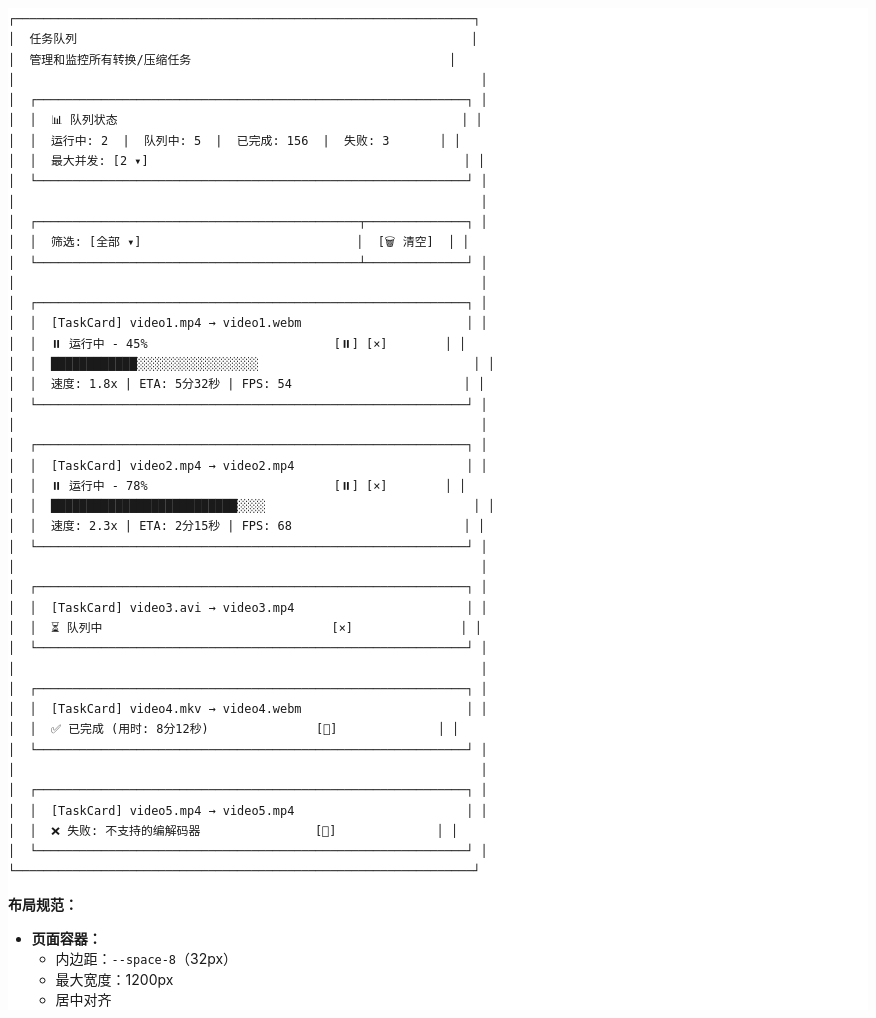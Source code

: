 ```
┌────────────────────────────────────────────────────────────────┐
│  任务队列                                                       │
│  管理和监控所有转换/压缩任务                                    │
│                                                                 │
│  ┌────────────────────────────────────────────────────────────┐ │
│  │  📊 队列状态                                                │ │
│  │  运行中: 2  |  队列中: 5  |  已完成: 156  |  失败: 3       │ │
│  │  最大并发: [2 ▾]                                            │ │
│  └────────────────────────────────────────────────────────────┘ │
│                                                                 │
│  ┌─────────────────────────────────────────────┬──────────────┐ │
│  │  筛选: [全部 ▾]                              │  [🗑️ 清空]  │ │
│  └─────────────────────────────────────────────┴──────────────┘ │
│                                                                 │
│  ┌────────────────────────────────────────────────────────────┐ │
│  │  [TaskCard] video1.mp4 → video1.webm                       │ │
│  │  ⏸️ 运行中 - 45%                          [⏸️] [×]        │ │
│  │  ████████████░░░░░░░░░░░░░░░░░                              │ │
│  │  速度: 1.8x | ETA: 5分32秒 | FPS: 54                        │ │
│  └────────────────────────────────────────────────────────────┘ │
│                                                                 │
│  ┌────────────────────────────────────────────────────────────┐ │
│  │  [TaskCard] video2.mp4 → video2.mp4                        │ │
│  │  ⏸️ 运行中 - 78%                          [⏸️] [×]        │ │
│  │  ██████████████████████████░░░░                             │ │
│  │  速度: 2.3x | ETA: 2分15秒 | FPS: 68                        │ │
│  └────────────────────────────────────────────────────────────┘ │
│                                                                 │
│  ┌────────────────────────────────────────────────────────────┐ │
│  │  [TaskCard] video3.avi → video3.mp4                        │ │
│  │  ⏳ 队列中                                [×]               │ │
│  └────────────────────────────────────────────────────────────┘ │
│                                                                 │
│  ┌────────────────────────────────────────────────────────────┐ │
│  │  [TaskCard] video4.mkv → video4.webm                       │ │
│  │  ✅ 已完成 (用时: 8分12秒)               [🔄]              │ │
│  └────────────────────────────────────────────────────────────┘ │
│                                                                 │
│  ┌────────────────────────────────────────────────────────────┐ │
│  │  [TaskCard] video5.mp4 → video5.mp4                        │ │
│  │  ❌ 失败: 不支持的编解码器                [🔄]              │ │
│  └────────────────────────────────────────────────────────────┘ │
└────────────────────────────────────────────────────────────────┘
```

**布局规范：**

- **页面容器：**
  - 内边距：`--space-8`（32px）
  - 最大宽度：1200px
  - 居中对齐
